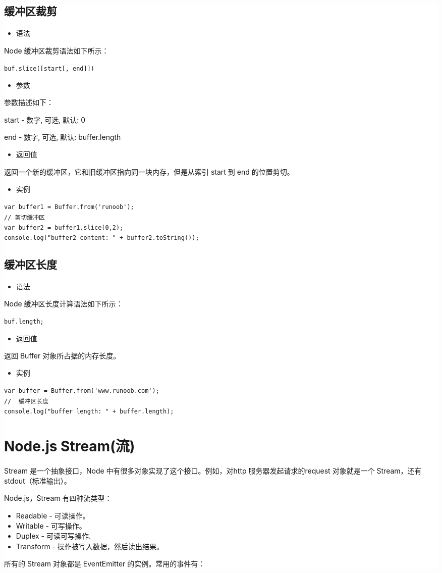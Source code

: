 ## 缓冲区裁剪
+ 语法

Node 缓冲区裁剪语法如下所示：

`buf.slice([start[, end]])`

+ 参数

参数描述如下：

start - 数字, 可选, 默认: 0

end - 数字, 可选, 默认: buffer.length

+ 返回值

返回一个新的缓冲区，它和旧缓冲区指向同一块内存，但是从索引 start 到 end 的位置剪切。

+ 实例
```
var buffer1 = Buffer.from('runoob');
// 剪切缓冲区
var buffer2 = buffer1.slice(0,2);
console.log("buffer2 content: " + buffer2.toString());
```

## 缓冲区长度
+ 语法

Node 缓冲区长度计算语法如下所示：

`buf.length;`

+ 返回值

返回 Buffer 对象所占据的内存长度。

+ 实例
```
var buffer = Buffer.from('www.runoob.com');
//  缓冲区长度
console.log("buffer length: " + buffer.length);
```

# Node.js Stream(流)

Stream 是一个抽象接口，Node 中有很多对象实现了这个接口。例如，对http 服务器发起请求的request 对象就是一个 Stream，还有stdout（标准输出）。

Node.js，Stream 有四种流类型：

+ Readable - 可读操作。
+ Writable - 可写操作。
+ Duplex - 可读可写操作.
+ Transform - 操作被写入数据，然后读出结果。

所有的 Stream 对象都是 EventEmitter 的实例。常用的事件有：
